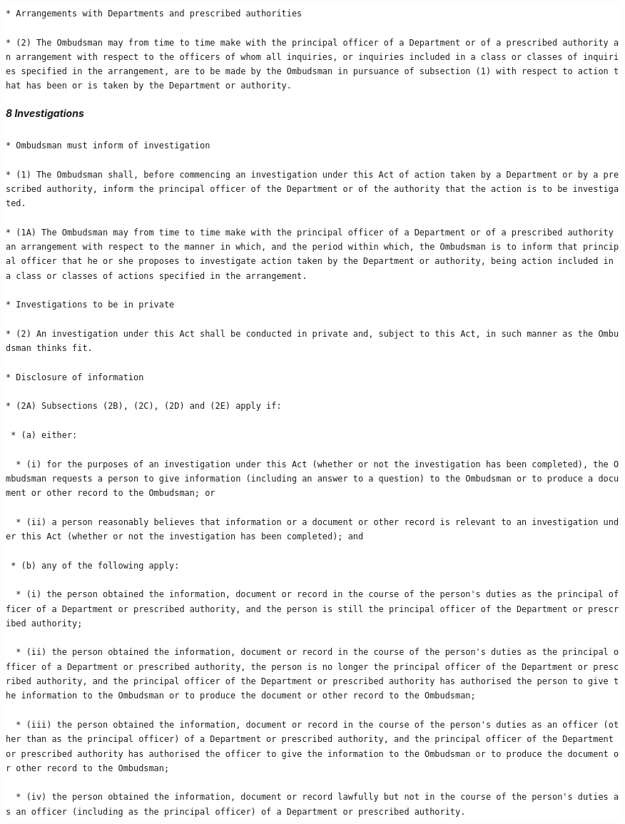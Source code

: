     * Arrangements with Departments and prescribed authorities

    * (2) The Ombudsman may from time to time make with the principal officer of a Department or of a prescribed authority an arrangement with respect to the officers of whom all inquiries, or inquiries included in a class or classes of inquiries specified in the arrangement, are to be made by the Ombudsman in pursuance of subsection (1) with respect to action that has been or is taken by the Department or authority.

##### 8  Investigations

    * Ombudsman must inform of investigation

    * (1) The Ombudsman shall, before commencing an investigation under this Act of action taken by a Department or by a prescribed authority, inform the principal officer of the Department or of the authority that the action is to be investigated.

    * (1A) The Ombudsman may from time to time make with the principal officer of a Department or of a prescribed authority an arrangement with respect to the manner in which, and the period within which, the Ombudsman is to inform that principal officer that he or she proposes to investigate action taken by the Department or authority, being action included in a class or classes of actions specified in the arrangement.

    * Investigations to be in private

    * (2) An investigation under this Act shall be conducted in private and, subject to this Act, in such manner as the Ombudsman thinks fit.

    * Disclosure of information

    * (2A) Subsections (2B), (2C), (2D) and (2E) apply if:

     * (a) either:

      * (i) for the purposes of an investigation under this Act (whether or not the investigation has been completed), the Ombudsman requests a person to give information (including an answer to a question) to the Ombudsman or to produce a document or other record to the Ombudsman; or

      * (ii) a person reasonably believes that information or a document or other record is relevant to an investigation under this Act (whether or not the investigation has been completed); and

     * (b) any of the following apply:

      * (i) the person obtained the information, document or record in the course of the person's duties as the principal officer of a Department or prescribed authority, and the person is still the principal officer of the Department or prescribed authority;

      * (ii) the person obtained the information, document or record in the course of the person's duties as the principal officer of a Department or prescribed authority, the person is no longer the principal officer of the Department or prescribed authority, and the principal officer of the Department or prescribed authority has authorised the person to give the information to the Ombudsman or to produce the document or other record to the Ombudsman;

      * (iii) the person obtained the information, document or record in the course of the person's duties as an officer (other than as the principal officer) of a Department or prescribed authority, and the principal officer of the Department or prescribed authority has authorised the officer to give the information to the Ombudsman or to produce the document or other record to the Ombudsman;

      * (iv) the person obtained the information, document or record lawfully but not in the course of the person's duties as an officer (including as the principal officer) of a Department or prescribed authority.
